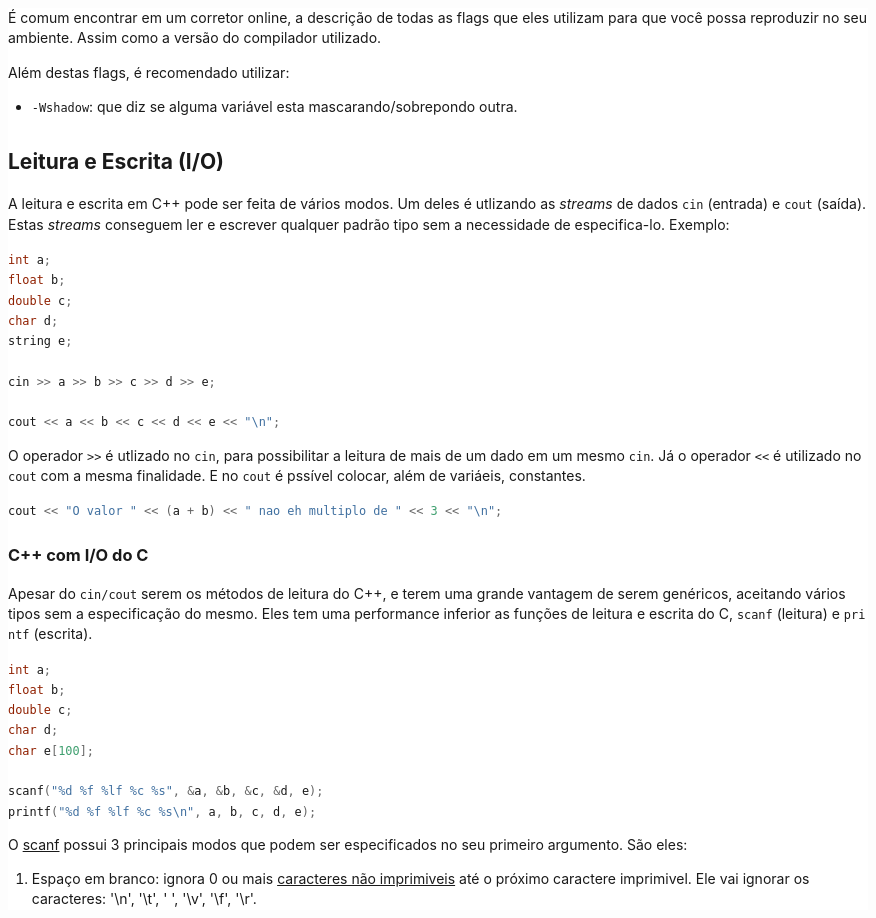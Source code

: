 É comum encontrar em um corretor online, a descrição de todas as flags que eles utilizam
para que você possa reproduzir no seu ambiente. Assim como a versão do compilador utilizado.

Além destas flags, é recomendado utilizar:

* `-Wshadow`: que diz se alguma variável esta mascarando/sobrepondo outra.


## Leitura e Escrita (I/O)

A leitura e escrita em C++ pode ser feita de vários modos. Um deles é utlizando as
_streams_ de dados `cin` (entrada) e `cout` (saída). Estas _streams_ conseguem ler e escrever
qualquer padrão tipo sem a necessidade de especifica-lo. Exemplo:

```cpp
int a;
float b;
double c;
char d;
string e;

cin >> a >> b >> c >> d >> e;

cout << a << b << c << d << e << "\n";
```

O operador `>>` é utlizado no `cin`, para possibilitar a leitura de mais de um dado
em um mesmo `cin`. Já o operador `<<` é utilizado no `cout` com a mesma finalidade.
E no `cout` é pssível colocar, além de variáeis, constantes.

```cpp
cout << "O valor " << (a + b) << " nao eh multiplo de " << 3 << "\n";
```

### C++ com I/O do C

Apesar do `cin/cout` serem os métodos de leitura do C++, e terem uma grande vantagem
de serem genéricos, aceitando vários tipos sem a especificação do mesmo. Eles tem uma
performance inferior as funções de leitura e escrita do C, `scanf` (leitura) e `printf` (escrita).

```c
int a;
float b;
double c;
char d;
char e[100];

scanf("%d %f %lf %c %s", &a, &b, &c, &d, e);
printf("%d %f %lf %c %s\n", a, b, c, d, e);
```

O [scanf](http://www.cplusplus.com/reference/cstdio/scanf/)
possui 3 principais modos que podem ser especificados no seu primeiro
argumento. São eles:

1. Espaço em branco: ignora 0 ou mais [caracteres não imprimiveis](http://www.cplusplus.com/reference/cctype/isspace/)
até o próximo caractere imprimivel. Ele vai ignorar os caracteres: '\n', '\t', ' ', '\v', '\f', '\r'.

